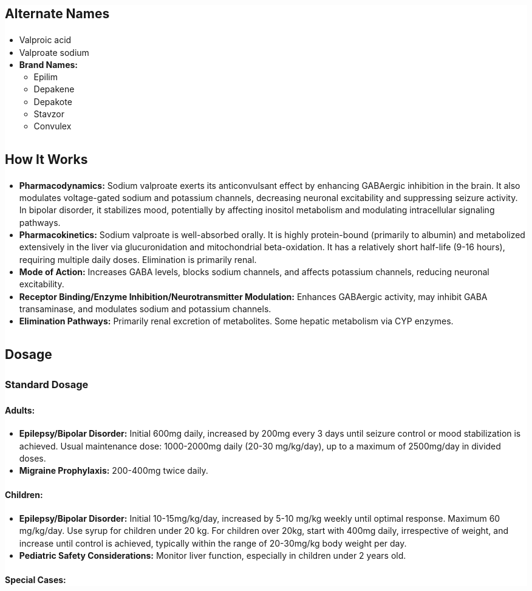 ## **Alternate Names**

- Valproic acid
- Valproate sodium
- **Brand Names:**
    - Epilim
    - Depakene
    - Depakote
    - Stavzor
    - Convulex


## **How It Works**

- **Pharmacodynamics:** Sodium valproate exerts its anticonvulsant effect by enhancing GABAergic inhibition in the brain. It also modulates voltage-gated sodium and potassium channels, decreasing neuronal excitability and suppressing seizure activity. In bipolar disorder, it stabilizes mood, potentially by affecting inositol metabolism and modulating intracellular signaling pathways.
- **Pharmacokinetics:** Sodium valproate is well-absorbed orally. It is highly protein-bound (primarily to albumin) and metabolized extensively in the liver via glucuronidation and mitochondrial beta-oxidation. It has a relatively short half-life (9-16 hours), requiring multiple daily doses.  Elimination is primarily renal.
- **Mode of Action:** Increases GABA levels, blocks sodium channels, and affects potassium channels, reducing neuronal excitability.
- **Receptor Binding/Enzyme Inhibition/Neurotransmitter Modulation:** Enhances GABAergic activity, may inhibit GABA transaminase, and modulates sodium and potassium channels.
- **Elimination Pathways:** Primarily renal excretion of metabolites. Some hepatic metabolism via CYP enzymes.


## **Dosage**

### **Standard Dosage**

#### **Adults:**

- **Epilepsy/Bipolar Disorder:**  Initial 600mg daily, increased by 200mg every 3 days until seizure control or mood stabilization is achieved.  Usual maintenance dose: 1000-2000mg daily (20-30 mg/kg/day), up to a maximum of 2500mg/day in divided doses.
- **Migraine Prophylaxis:** 200-400mg twice daily.


#### **Children:**

- **Epilepsy/Bipolar Disorder:** Initial 10-15mg/kg/day, increased by 5-10 mg/kg weekly until optimal response. Maximum 60 mg/kg/day. Use syrup for children under 20 kg. For children over 20kg, start with 400mg daily, irrespective of weight, and increase until control is achieved, typically within the range of 20-30mg/kg body weight per day.
- **Pediatric Safety Considerations:** Monitor liver function, especially in children under 2 years old.

#### **Special Cases:**
